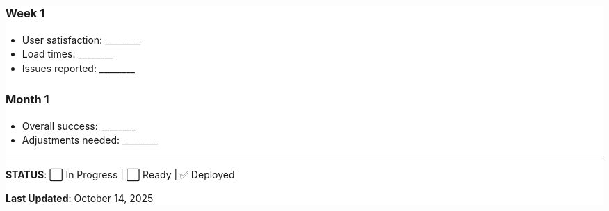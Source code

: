 ### Week 1
- User satisfaction: ________
- Load times: ________
- Issues reported: ________

### Month 1
- Overall success: ________
- Adjustments needed: ________

---

**STATUS**: ⬜ In Progress | ⬜ Ready | ✅ Deployed

**Last Updated**: October 14, 2025

